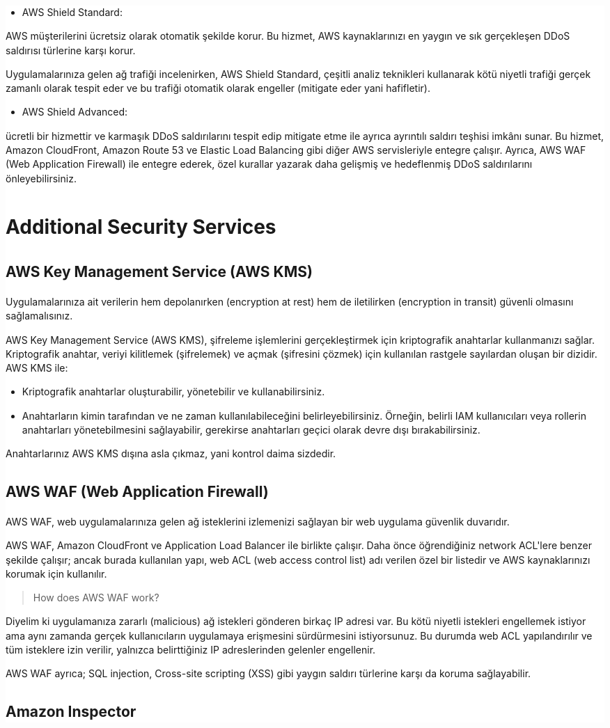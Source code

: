 - AWS Shield Standard:

AWS müşterilerini ücretsiz olarak otomatik şekilde korur. Bu hizmet, AWS kaynaklarınızı en yaygın ve sık gerçekleşen DDoS saldırısı türlerine karşı korur.

Uygulamalarınıza gelen ağ trafiği incelenirken, AWS Shield Standard, çeşitli analiz teknikleri kullanarak kötü niyetli trafiği gerçek zamanlı olarak tespit eder ve bu trafiği otomatik olarak engeller (mitigate eder yani hafifletir).

- AWS Shield Advanced:

ücretli bir hizmettir ve karmaşık DDoS saldırılarını tespit edip mitigate etme ile ayrıca ayrıntılı saldırı teşhisi imkânı sunar. Bu hizmet, Amazon CloudFront, Amazon Route 53 ve Elastic Load Balancing gibi diğer AWS servisleriyle entegre çalışır. Ayrıca, AWS WAF (Web Application Firewall) ile entegre ederek, özel kurallar yazarak daha gelişmiş ve hedeflenmiş DDoS saldırılarını önleyebilirsiniz.

# Additional Security Services

## AWS Key Management Service (AWS KMS)

Uygulamalarınıza ait verilerin hem depolanırken (encryption at rest) hem de iletilirken (encryption in transit) güvenli olmasını sağlamalısınız.

AWS Key Management Service (AWS KMS), şifreleme işlemlerini gerçekleştirmek için kriptografik anahtarlar kullanmanızı sağlar. Kriptografik anahtar, veriyi kilitlemek (şifrelemek) ve açmak (şifresini çözmek) için kullanılan rastgele sayılardan oluşan bir dizidir. AWS KMS ile:

- Kriptografik anahtarlar oluşturabilir, yönetebilir ve kullanabilirsiniz.

- Anahtarların kimin tarafından ve ne zaman kullanılabileceğini belirleyebilirsiniz. Örneğin, belirli IAM kullanıcıları veya rollerin anahtarları yönetebilmesini sağlayabilir, gerekirse anahtarları geçici olarak devre dışı bırakabilirsiniz.

Anahtarlarınız AWS KMS dışına asla çıkmaz, yani kontrol daima sizdedir.

## AWS WAF (Web Application Firewall)

AWS WAF, web uygulamalarınıza gelen ağ isteklerini izlemenizi sağlayan bir web uygulama güvenlik duvarıdır.

AWS WAF, Amazon CloudFront ve Application Load Balancer ile birlikte çalışır. Daha önce öğrendiğiniz network ACL'lere benzer şekilde çalışır; ancak burada kullanılan yapı, web ACL (web access control list) adı verilen özel bir listedir ve AWS kaynaklarınızı korumak için kullanılır.

> How does AWS WAF work?

Diyelim ki uygulamanıza zararlı (malicious) ağ istekleri gönderen birkaç IP adresi var. Bu kötü niyetli istekleri engellemek istiyor ama aynı zamanda gerçek kullanıcıların uygulamaya erişmesini sürdürmesini istiyorsunuz. Bu durumda web ACL yapılandırılır ve tüm isteklere izin verilir, yalnızca belirttiğiniz IP adreslerinden gelenler engellenir.

AWS WAF ayrıca; SQL injection, Cross-site scripting (XSS) gibi yaygın saldırı türlerine karşı da koruma sağlayabilir.

## Amazon Inspector

